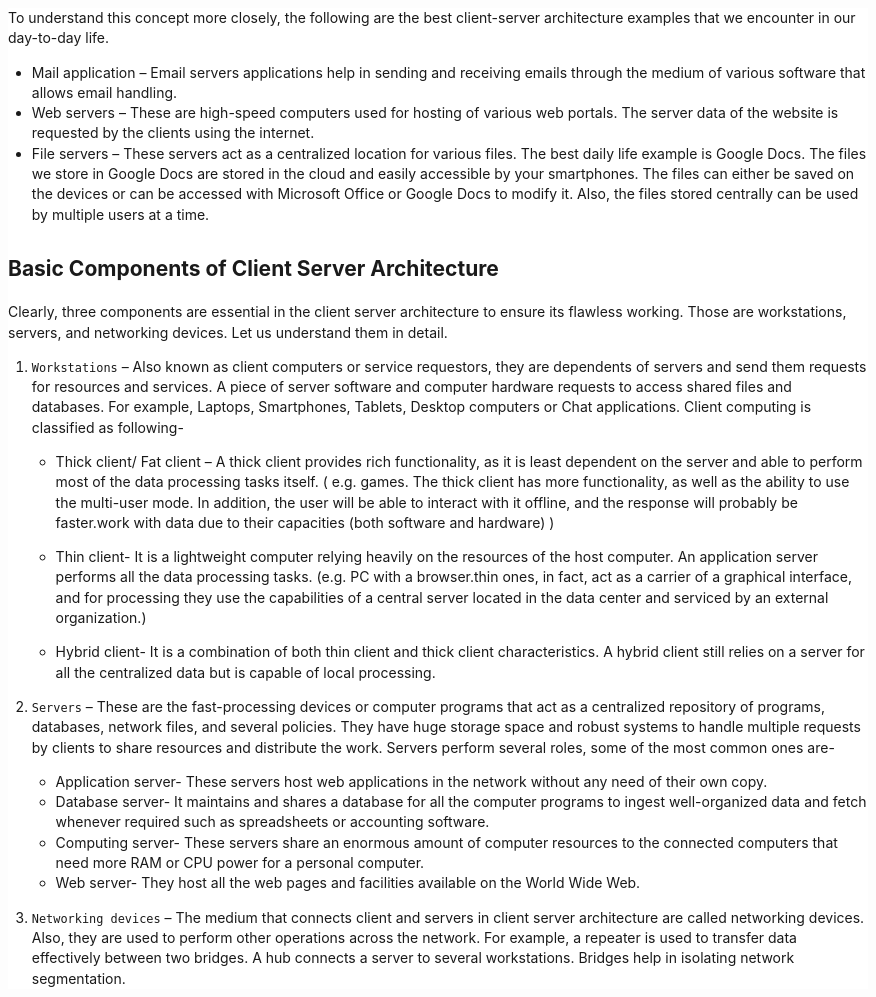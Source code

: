To understand this concept more closely, the following are the best client-server architecture examples that we encounter in our day-to-day life.

+ Mail application – Email servers applications help in sending and receiving emails through the medium of various software that allows email handling.
+ Web servers – These are high-speed computers used for hosting of various web portals. The server data of the website is requested by the clients using the internet.
+ File servers – These servers act as a centralized location for various files. The best daily life example is Google Docs. The files we store in Google Docs are stored in the cloud and easily accessible by your smartphones. The files can either be saved on the devices or can be accessed with Microsoft Office or Google Docs to modify it. Also, the files stored centrally can be used by multiple users at a time.

## Basic Components of Client Server Architecture
Clearly, three components are essential in the client server architecture to ensure its flawless working. Those are workstations, servers, and networking devices. Let us understand them in detail.

1. `Workstations` – Also known as client computers or service requestors, they are dependents of servers and send them requests for resources and services. A piece of server software and computer hardware requests to access shared files and databases. For example, Laptops, Smartphones, Tablets, Desktop computers or Chat applications. Client computing is classified as following-

     + Thick client/ Fat client – A thick client provides rich functionality, as it is least dependent on the server and able to perform most of the data processing tasks itself. ( e.g. games. The thick client has more functionality, as well as the ability to use the multi-user mode. In addition, the user will be able to interact with it offline, and the response will probably be faster.work with data due to their capacities (both software and hardware) )
        
     + Thin client- It is a lightweight computer relying heavily on the resources of the host computer. An application server performs all the data processing tasks. (e.g. PC with a browser.thin ones, in fact, act as a carrier of a graphical interface, and for processing they use the capabilities of a central server located in the data center and serviced by an external organization.)
        
     + Hybrid client- It is a combination of both thin client and thick client characteristics. A hybrid client still relies on a server for all the centralized data but is capable of local processing.
        
2. `Servers` – These are the fast-processing devices or computer programs that act as a centralized repository of programs, databases, network files, and several policies. They have huge storage space and robust systems to handle multiple requests by clients to share resources and distribute the work. Servers perform several roles, some of the most common ones are-

     + Application server- These servers host web applications in the network without any need of their own copy.
     + Database server- It maintains and shares a database for all the computer programs to ingest well-organized data and fetch whenever required such as spreadsheets or accounting software.
     + Computing server- These servers share an enormous amount of computer resources to the connected computers that need more RAM or CPU power for a personal computer.
     + Web server- They host all the web pages and facilities available on the World Wide Web.
     
3. `Networking devices` – The medium that connects client and servers in client server architecture are called networking devices. Also, they are used to perform other operations across the network. For example, a repeater is used to transfer data effectively between two bridges. A hub connects a server to several workstations. Bridges help in isolating network segmentation.
